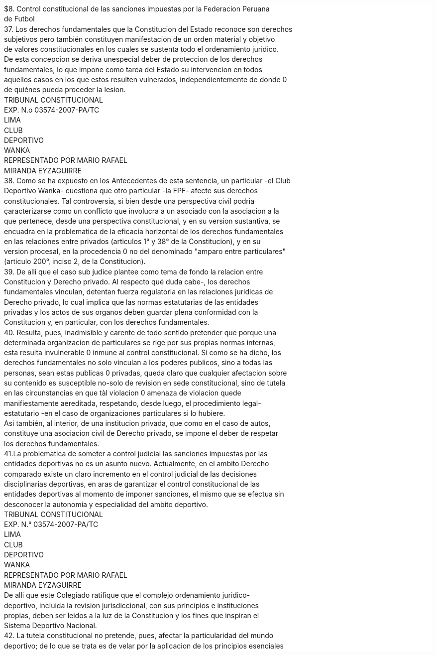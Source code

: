 $8. Control constitucional de las sanciones impuestas por la Federacion Peruana  
de Futbol  
37. Los derechos fundamentales que la Constitucion del Estado reconoce son derechos  
subjetivos pero también constituyen manifestacion de un orden material y objetivo  
de valores constitucionales en los cuales se sustenta todo el ordenamiento juridico.  
De esta concepcion se deriva unespecial deber de proteccion de los derechos  
fundamentales, lo que impone como tarea del Estado su intervencion en todos  
aquellos casos en los que estos resulten vulnerados, independientemente de donde 0  
de quiénes pueda proceder la lesion.  
TRIBUNAL CONSTITUCIONAL  
EXP. N.o 03574-2007-PA/TC  
LIMA  
CLUB  
DEPORTIVO  
WANKA  
REPRESENTADO POR MARIO RAFAEL  
MIRANDA EYZAGUIRRE  
38. Como se ha expuesto en los Antecedentes de esta sentencia, un particular -el Club  
Deportivo Wanka- cuestiona que otro particular -la FPF- afecte sus derechos  
constitucionales. Tal controversia, si bien desde una perspectiva civil podria  
çaracterizarse como un conflicto que involucra a un asociado con la asociacion a la  
que pertenece, desde una perspectiva constitucional, y en su version sustantiva, se  
encuadra en la problematica de la eficacia horizontal de los derechos fundamentales  
en las relaciones entre privados (articulos 1° y 38° de la Constitucion), y en su  
version procesal, en la procedencia 0 no del denominado "amparo entre particulares"  
(articulo 200°, inciso 2, de la Constitucion).  
39. De alli que el caso sub judice plantee como tema de fondo la relacion entre  
Constitucion y Derecho privado. Al respecto qué duda cabe-, los derechos  
fundamentales vinculan, detentan fuerza regulatoria en las relaciones juridicas de  
Derecho privado, lo cual implica que las normas estatutarias de las entidades  
privadas y los actos de sus organos deben guardar plena conformidad con la  
Constitucion y, en particular, con los derechos fundamentales.  
40. Resulta, pues, inadmisible y carente de todo sentido pretender que porque una  
determinada organizacion de particulares se rige por sus propias normas internas,  
esta resulta invulnerable 0 inmune al control constitucional. Si como se ha dicho, los  
derechos fundamentales no solo vinculan a los poderes publicos, sino a todas las  
personas, sean estas publicas 0 privadas, queda claro que cualquier afectacion sobre  
su contenido es susceptible no-solo de revision en sede constitucional, sino de tutela  
en las circunstancias en que tàl violacion 0 amenaza de violacion quede  
manifiestamente aereditada, respetando, desde luego, el procedimiento legal-  
estatutario -en el caso de organizaciones particulares si lo hubiere.  
Asi también, al interior, de una institucion privada, que como en el caso de autos,  
constituye una asociacion civil de Derecho privado, se impone el deber de respetar  
los derechos fundamentales.  
41.La problematica de someter a control judicial las sanciones impuestas por las  
entidades deportivas no es un asunto nuevo. Actualmente, en el ambito Derecho  
comparado existe un claro incremento en el control judicial de las decisiones  
disciplinarias deportivas, en aras de garantizar el control constitucional de las  
entidades deportivas al momento de imponer sanciones, el mismo que se efectua sin  
desconocer la autonomia y especialidad del ambito deportivo.  
TRIBUNAL CONSTITUCIONAL  
EXP. N.° 03574-2007-PA/TC  
LIMA  
CLUB  
DEPORTIVO  
WANKA  
REPRESENTADO POR MARIO RAFAEL  
MIRANDA EYZAGUIRRE  
De alli que este Colegiado ratifique que el complejo ordenamiento juridico-  
deportivo, incluida la revision jurisdiccional, con sus principios e instituciones  
propias, deben ser leidos a la luz de la Constitucion y los fines que inspiran el  
Sistema Deportivo Nacional.  
42. La tutela constitucional no pretende, pues, afectar la particularidad del mundo  
deportivo; de lo que se trata es de velar por la aplicacion de los principios esenciales  